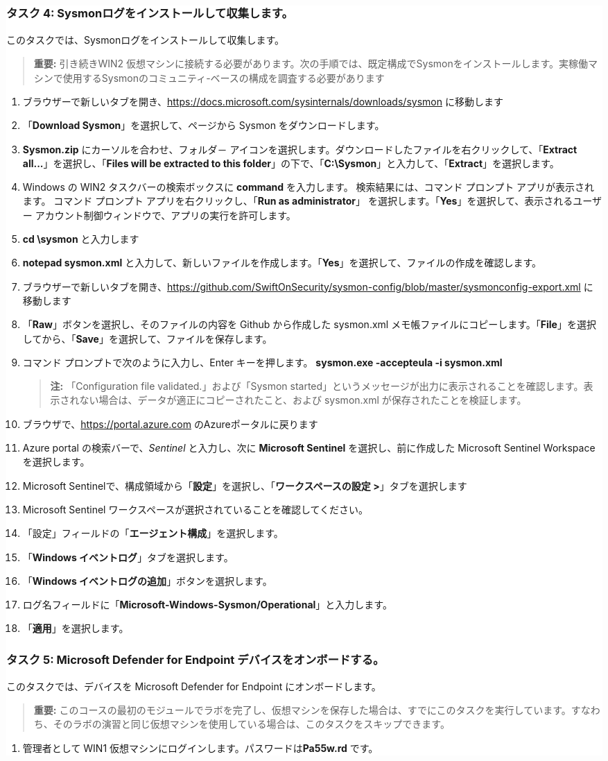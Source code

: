 
### タスク 4: Sysmonログをインストールして収集します。

このタスクでは、Sysmonログをインストールして収集します。

>**重要:** 引き続きWIN2 仮想マシンに接続する必要があります。次の手順では、既定構成でSysmonをインストールします。実稼働マシンで使用するSysmonのコミュニティ-ベースの構成を調査する必要があります

1. ブラウザーで新しいタブを開き、https://docs.microsoft.com/sysinternals/downloads/sysmon に移動します

2. 「**Download Sysmon**」を選択して、ページから Sysmon をダウンロードします。

3. **Sysmon.zip** にカーソルを合わせ、フォルダ－ アイコンを選択します。ダウンロードしたファイルを右クリックして、「**Extract all...**」を選択し、「**Files will be extracted to this folder**」の下で、「**C:\Sysmon**」と入力して、「**Extract**」を選択します。 

4. Windows の WIN2 タスクバーの検索ボックスに **command** を入力します。  検索結果には、コマンド プロンプト アプリが表示されます。  コマンド プロンプト アプリを右クリックし、「**Run as administrator**」 を選択します。「**Yes**」を選択して、表示されるユーザー アカウント制御ウィンドウで、アプリの実行を許可します。

5. **cd \sysmon** と入力します

6. **notepad sysmon.xml** と入力して、新しいファイルを作成します。「**Yes**」を選択して、ファイルの作成を確認します。

7. ブラウザーで新しいタブを開き、https://github.com/SwiftOnSecurity/sysmon-config/blob/master/sysmonconfig-export.xml に移動します

8. 「**Raw**」ボタンを選択し、そのファイルの内容を Github から作成した sysmon.xml メモ帳ファイルにコピーします。「**File**」を選択してから、「**Save**」を選択して、ファイルを保存します。

9. コマンド プロンプトで次のように入力し、Enter キーを押します。
    **sysmon.exe -accepteula -i sysmon.xml**

    >**注:**  「Configuration file validated.」および「Sysmon started」というメッセージが出力に表示されることを確認します。表示されない場合は、データが適正にコピーされたこと、および sysmon.xml が保存されたことを検証します。

10. ブラウザで、https://portal.azure.com のAzureポータルに戻ります 

11. Azure portal の検索バーで、*Sentinel* と入力し、次に **Microsoft Sentinel** を選択し、前に作成した Microsoft Sentinel Workspace を選択します。

12. Microsoft Sentinelで、構成領域から「**設定**」を選択し、「**ワークスペースの設定 >**」タブを選択します

13. Microsoft Sentinel ワークスペースが選択されていることを確認してください。

14. 「設定」フィールドの「**エージェント構成**」を選択します。

15. 「**Windows イベントログ**」タブを選択します。

16. 「**Windows イベントログの追加**」ボタンを選択します。

17. ログ名フィールドに「**Microsoft-Windows-Sysmon/Operational**」と入力します。

18. 「**適用**」を選択します。


### タスク 5: Microsoft Defender for Endpoint デバイスをオンボードする。

このタスクでは、デバイスを Microsoft Defender for Endpoint にオンボードします。

>**重要:** このコースの最初のモジュールでラボを完了し、仮想マシンを保存した場合は、すでにこのタスクを実行しています。すなわち、そのラボの演習と同じ仮想マシンを使用している場合は、このタスクをスキップできます。

1. 管理者として WIN1 仮想マシンにログインします。パスワードは**Pa55w.rd** です。  
